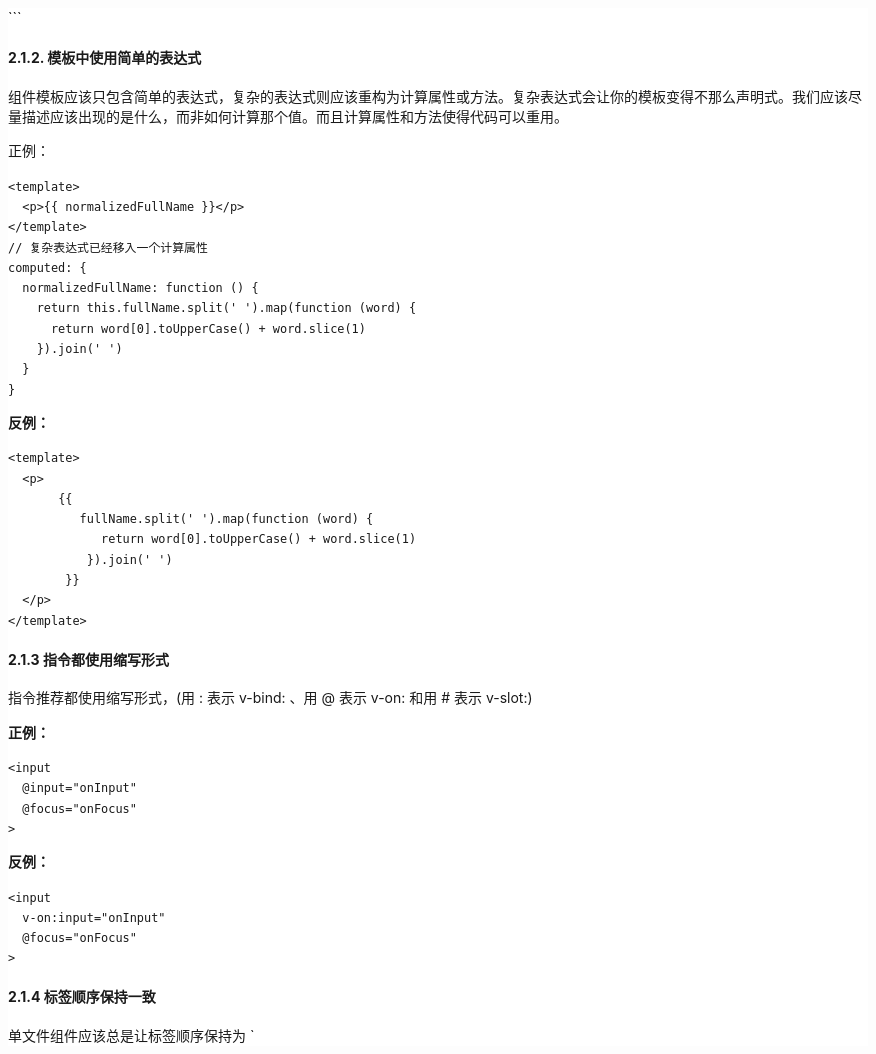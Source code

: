 ```
```
<MyComponent foo="a" bar="b" baz="c" foo="a" bar="b" baz="c" foo="a" bar="b" baz="c" foo="a" bar="b" baz="c"/>
```

#### 2.1.2. 模板中使用简单的表达式

组件模板应该只包含简单的表达式，复杂的表达式则应该重构为计算属性或方法。复杂表达式会让你的模板变得不那么声明式。我们应该尽量描述应该出现的是什么，而非如何计算那个值。而且计算属性和方法使得代码可以重用。

正例：

```
<template>
  <p>{{ normalizedFullName }}</p>
</template>
// 复杂表达式已经移入一个计算属性
computed: {
  normalizedFullName: function () {
    return this.fullName.split(' ').map(function (word) {
      return word[0].toUpperCase() + word.slice(1)
    }).join(' ')
  }
}
```

**反例：**

```
<template>
  <p>
       {{
          fullName.split(' ').map(function (word) {
             return word[0].toUpperCase() + word.slice(1)
           }).join(' ')
        }}
  </p>
</template>
```

#### 2.1.3 指令都使用缩写形式

指令推荐都使用缩写形式，(用 : 表示 v-bind: 、用 @ 表示 v-on: 和用 # 表示 v-slot:)

**正例：**

```
<input
  @input="onInput"
  @focus="onFocus"
>
```

**反例：**

```
<input
  v-on:input="onInput"
  @focus="onFocus"
>
```

#### 2.1.4 标签顺序保持一致

单文件组件应该总是让标签顺序保持为 `
```